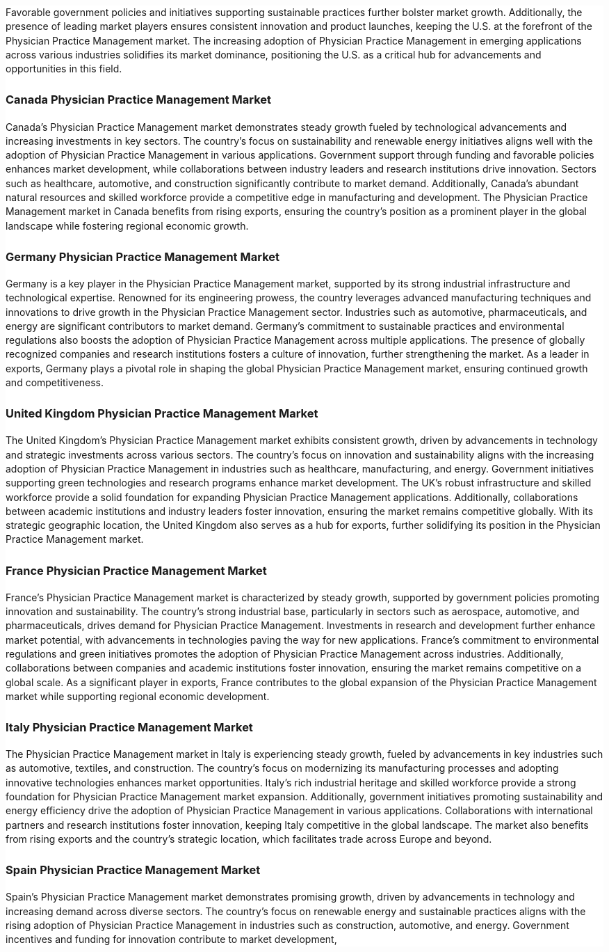 Favorable government policies and initiatives supporting sustainable practices further bolster market growth. Additionally, the presence of leading market players ensures consistent innovation and product launches, keeping the U.S. at the forefront of the Physician Practice Management market. The increasing adoption of Physician Practice Management in emerging applications across various industries solidifies its market dominance, positioning the U.S. as a critical hub for advancements and opportunities in this field.</p><h3>Canada Physician Practice Management Market</h3><p>Canada&rsquo;s Physician Practice Management market demonstrates steady growth fueled by technological advancements and increasing investments in key sectors. The country&rsquo;s focus on sustainability and renewable energy initiatives aligns well with the adoption of Physician Practice Management in various applications. Government support through funding and favorable policies enhances market development, while collaborations between industry leaders and research institutions drive innovation. Sectors such as healthcare, automotive, and construction significantly contribute to market demand. Additionally, Canada&rsquo;s abundant natural resources and skilled workforce provide a competitive edge in manufacturing and development. The Physician Practice Management market in Canada benefits from rising exports, ensuring the country&rsquo;s position as a prominent player in the global landscape while fostering regional economic growth.</p><h3>Germany Physician Practice Management Market</h3><p>Germany is a key player in the Physician Practice Management market, supported by its strong industrial infrastructure and technological expertise. Renowned for its engineering prowess, the country leverages advanced manufacturing techniques and innovations to drive growth in the Physician Practice Management sector. Industries such as automotive, pharmaceuticals, and energy are significant contributors to market demand. Germany&rsquo;s commitment to sustainable practices and environmental regulations also boosts the adoption of Physician Practice Management across multiple applications. The presence of globally recognized companies and research institutions fosters a culture of innovation, further strengthening the market. As a leader in exports, Germany plays a pivotal role in shaping the global Physician Practice Management market, ensuring continued growth and competitiveness.</p><h3>United Kingdom Physician Practice Management Market</h3><p>The United Kingdom&rsquo;s Physician Practice Management market exhibits consistent growth, driven by advancements in technology and strategic investments across various sectors. The country&rsquo;s focus on innovation and sustainability aligns with the increasing adoption of Physician Practice Management in industries such as healthcare, manufacturing, and energy. Government initiatives supporting green technologies and research programs enhance market development. The UK&rsquo;s robust infrastructure and skilled workforce provide a solid foundation for expanding Physician Practice Management applications. Additionally, collaborations between academic institutions and industry leaders foster innovation, ensuring the market remains competitive globally. With its strategic geographic location, the United Kingdom also serves as a hub for exports, further solidifying its position in the Physician Practice Management market.</p><h3>France Physician Practice Management Market</h3><p>France&rsquo;s Physician Practice Management market is characterized by steady growth, supported by government policies promoting innovation and sustainability. The country&rsquo;s strong industrial base, particularly in sectors such as aerospace, automotive, and pharmaceuticals, drives demand for Physician Practice Management. Investments in research and development further enhance market potential, with advancements in technologies paving the way for new applications. France&rsquo;s commitment to environmental regulations and green initiatives promotes the adoption of Physician Practice Management across industries. Additionally, collaborations between companies and academic institutions foster innovation, ensuring the market remains competitive on a global scale. As a significant player in exports, France contributes to the global expansion of the Physician Practice Management market while supporting regional economic development.</p><h3>Italy Physician Practice Management Market</h3><p>The Physician Practice Management market in Italy is experiencing steady growth, fueled by advancements in key industries such as automotive, textiles, and construction. The country&rsquo;s focus on modernizing its manufacturing processes and adopting innovative technologies enhances market opportunities. Italy&rsquo;s rich industrial heritage and skilled workforce provide a strong foundation for Physician Practice Management market expansion. Additionally, government initiatives promoting sustainability and energy efficiency drive the adoption of Physician Practice Management in various applications. Collaborations with international partners and research institutions foster innovation, keeping Italy competitive in the global landscape. The market also benefits from rising exports and the country&rsquo;s strategic location, which facilitates trade across Europe and beyond.</p><h3>Spain Physician Practice Management Market</h3><p>Spain&rsquo;s Physician Practice Management market demonstrates promising growth, driven by advancements in technology and increasing demand across diverse sectors. The country&rsquo;s focus on renewable energy and sustainable practices aligns with the rising adoption of Physician Practice Management in industries such as construction, automotive, and energy. Government incentives and funding for innovation contribute to market development,
